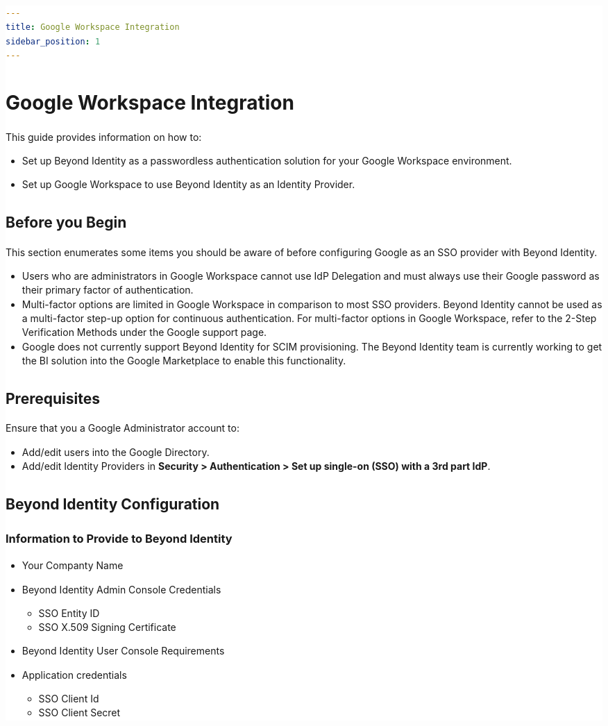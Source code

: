 ```yaml
---
title: Google Workspace Integration
sidebar_position: 1
---
```


Google Workspace Integration
============================

This guide provides information on how to:

*   Set up Beyond Identity as a passwordless authentication solution for your Google Workspace environment.
    
*   Set up Google Workspace to use Beyond Identity as an Identity Provider.
    

Before you Begin
----------------

This section enumerates some items you should be aware of before configuring Google as an SSO provider with Beyond Identity.

*   Users who are administrators in Google Workspace cannot use IdP Delegation and must always use their Google password as their primary factor of authentication.
*   Multi-factor options are limited in Google Workspace in comparison to most SSO providers. Beyond Identity cannot be used as a multi-factor step-up option for continuous authentication. For multi-factor options in Google Workspace, refer to the 2-Step Verification Methods under the Google support page.
*   Google does not currently support Beyond Identity for SCIM provisioning. The Beyond Identity team is currently working to get the BI solution into the Google Marketplace to enable this functionality.

Prerequisites
-------------

Ensure that you a Google Administrator account to:

*   Add/edit users into the Google Directory.
*   Add/edit Identity Providers in **Security > Authentication > Set up single-on (SSO) with a 3rd part IdP**.

Beyond Identity Configuration
-----------------------------
### Information to Provide to Beyond Identity
*	Your Companty Name
*   Beyond Identity Admin Console Credentials
	*   SSO Entity ID
	*   SSO X.509 Signing Certificate 

*	Beyond Identity User Console Requirements  
*	Application credentials
	*   SSO Client Id
	*   SSO Client Secret
